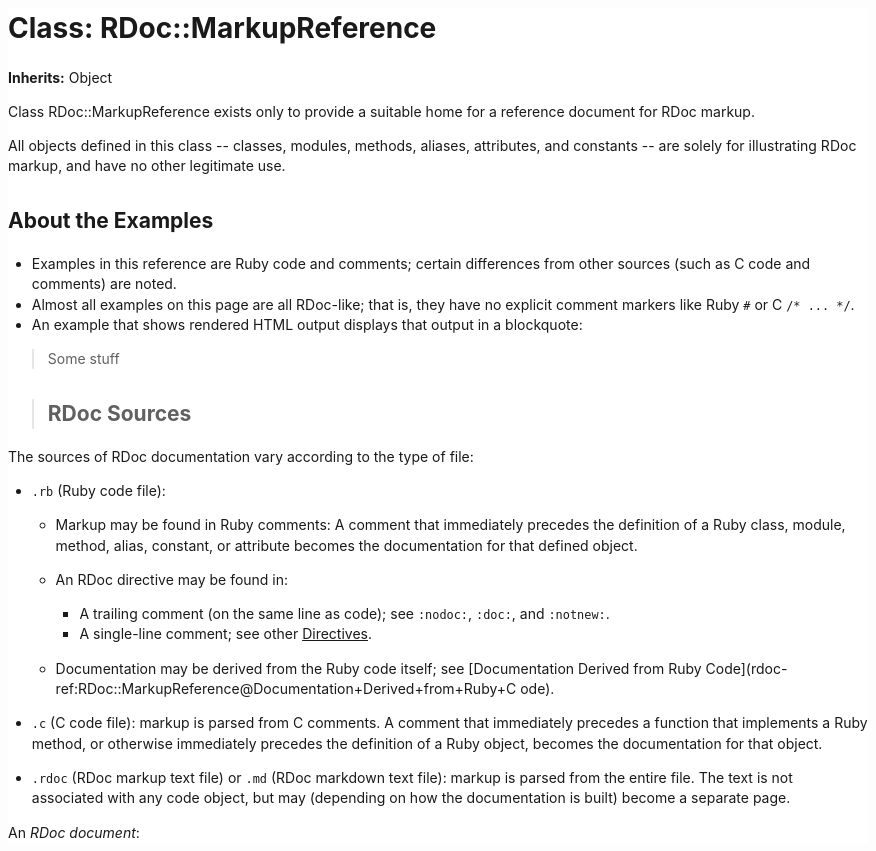 # Class: RDoc::MarkupReference
**Inherits:** Object
    

Class RDoc::MarkupReference exists only to provide a suitable home for a
reference document for RDoc markup.

All objects defined in this class -- classes, modules, methods, aliases,
attributes, and constants -- are solely for illustrating RDoc markup, and have
no other legitimate use.

## About the Examples

*   Examples in this reference are Ruby code and comments; certain differences
    from other sources (such as C code and comments) are noted.
*   Almost all examples on this page are all RDoc-like; that is, they have no
    explicit comment markers like Ruby `#` or C `/* ... */`.
*   An example that shows rendered HTML output displays that output in a
    blockquote:

> Some stuff

> ## RDoc Sources

The sources of RDoc documentation vary according to the type of file:

*   `.rb` (Ruby code file):

    *   Markup may be found in Ruby comments: A comment that immediately
        precedes the definition of a Ruby class, module, method, alias,
        constant, or attribute becomes the documentation for that defined
        object.
    *   An RDoc directive may be found in:

        *   A trailing comment (on the same line as code); see `:nodoc:`,
            `:doc:`, and `:notnew:`.
        *   A single-line comment; see other
            [Directives](rdoc-ref:RDoc::MarkupReference@Directives).

    *   Documentation may be derived from the Ruby code itself; see
        [Documentation Derived from Ruby
        Code](rdoc-ref:RDoc::MarkupReference@Documentation+Derived+from+Ruby+C
        ode).

*   `.c` (C code file): markup is parsed from C comments. A comment that
    immediately precedes a function that implements a Ruby method, or
    otherwise immediately precedes the definition of a Ruby object, becomes
    the documentation for that object.
*   `.rdoc` (RDoc markup text file) or `.md` (RDoc markdown text file): markup
    is parsed from the entire file. The text is not associated with any code
    object, but may (depending on how the documentation is built) become a
    separate page.

An *RDoc document*:
